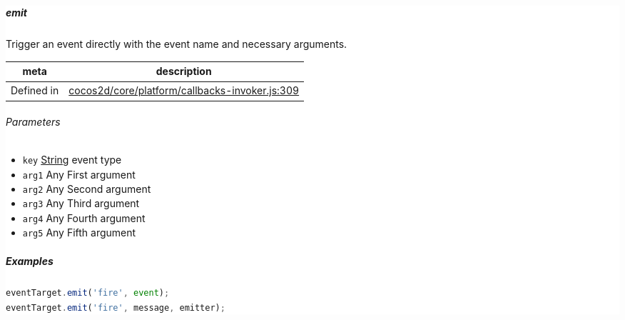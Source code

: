 
##### emit

Trigger an event directly with the event name and necessary arguments.

| meta | description |
|------|-------------|
| Defined in | [cocos2d/core/platform/callbacks-invoker.js:309](https://github.com/cocos-creator/engine/blob/ca662e1d8c009e4c070be6fb12c55967f9cdd6f6/cocos2d/core/platform/callbacks-invoker.js#L309) |

###### Parameters
- `key` <a href="https://developer.mozilla.org/en/JavaScript/Reference/Global_Objects/String" class="crosslink external" target="_blank">String</a> event type
- `arg1` Any First argument
- `arg2` Any Second argument
- `arg3` Any Third argument
- `arg4` Any Fourth argument
- `arg5` Any Fifth argument

##### Examples

```js
eventTarget.emit('fire', event);
eventTarget.emit('fire', message, emitter);
```


